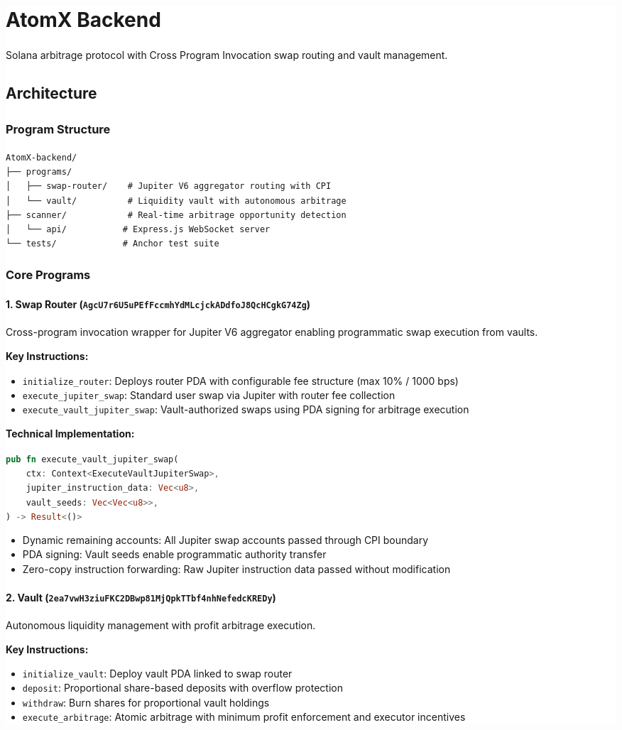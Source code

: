 # AtomX Backend

Solana arbitrage protocol with Cross Program Invocation swap routing and vault management.

## Architecture

### Program Structure

```
AtomX-backend/
├── programs/
│   ├── swap-router/    # Jupiter V6 aggregator routing with CPI
│   └── vault/          # Liquidity vault with autonomous arbitrage
├── scanner/            # Real-time arbitrage opportunity detection
│   └── api/           # Express.js WebSocket server
└── tests/             # Anchor test suite
```

### Core Programs

#### 1. Swap Router (`AgcU7r6U5uPEfFccmhYdMLcjckADdfoJ8QcHCgkG74Zg`)

Cross-program invocation wrapper for Jupiter V6 aggregator enabling programmatic swap execution from vaults.

**Key Instructions:**
- `initialize_router`: Deploys router PDA with configurable fee structure (max 10% / 1000 bps)
- `execute_jupiter_swap`: Standard user swap via Jupiter with router fee collection
- `execute_vault_jupiter_swap`: Vault-authorized swaps using PDA signing for arbitrage execution

**Technical Implementation:**
```rust
pub fn execute_vault_jupiter_swap(
    ctx: Context<ExecuteVaultJupiterSwap>,
    jupiter_instruction_data: Vec<u8>,
    vault_seeds: Vec<Vec<u8>>,
) -> Result<()>
```

- Dynamic remaining accounts: All Jupiter swap accounts passed through CPI boundary
- PDA signing: Vault seeds enable programmatic authority transfer
- Zero-copy instruction forwarding: Raw Jupiter instruction data passed without modification

#### 2. Vault (`2ea7vwH3ziuFKC2DBwp81MjQpkTTbf4nhNefedcKREDy`)

Autonomous liquidity management with profit arbitrage execution.

**Key Instructions:**
- `initialize_vault`: Deploy vault PDA linked to swap router
- `deposit`: Proportional share-based deposits with overflow protection
- `withdraw`: Burn shares for proportional vault holdings
- `execute_arbitrage`: Atomic arbitrage with minimum profit enforcement and executor incentives
